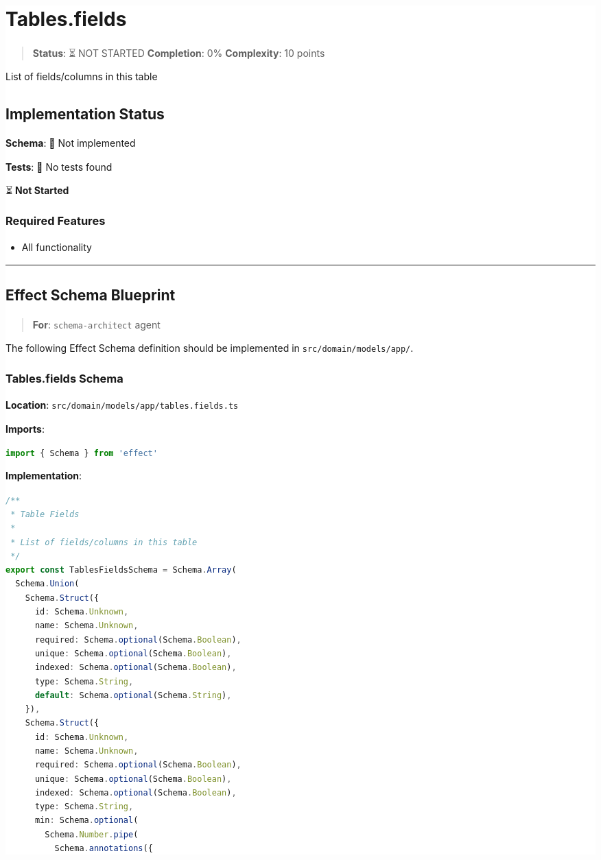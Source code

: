 # Tables.fields

> **Status**: ⏳ NOT STARTED
> **Completion**: 0%
> **Complexity**: 10 points

List of fields/columns in this table

## Implementation Status

**Schema**: 🔴 Not implemented

**Tests**: 🔴 No tests found

⏳ **Not Started**

### Required Features

- All functionality

---

## Effect Schema Blueprint

> **For**: `schema-architect` agent

The following Effect Schema definition should be implemented in `src/domain/models/app/`.

### Tables.fields Schema

**Location**: `src/domain/models/app/tables.fields.ts`

**Imports**:

```typescript
import { Schema } from 'effect'
```

**Implementation**:

```typescript
/**
 * Table Fields
 *
 * List of fields/columns in this table
 */
export const TablesFieldsSchema = Schema.Array(
  Schema.Union(
    Schema.Struct({
      id: Schema.Unknown,
      name: Schema.Unknown,
      required: Schema.optional(Schema.Boolean),
      unique: Schema.optional(Schema.Boolean),
      indexed: Schema.optional(Schema.Boolean),
      type: Schema.String,
      default: Schema.optional(Schema.String),
    }),
    Schema.Struct({
      id: Schema.Unknown,
      name: Schema.Unknown,
      required: Schema.optional(Schema.Boolean),
      unique: Schema.optional(Schema.Boolean),
      indexed: Schema.optional(Schema.Boolean),
      type: Schema.String,
      min: Schema.optional(
        Schema.Number.pipe(
          Schema.annotations({
```